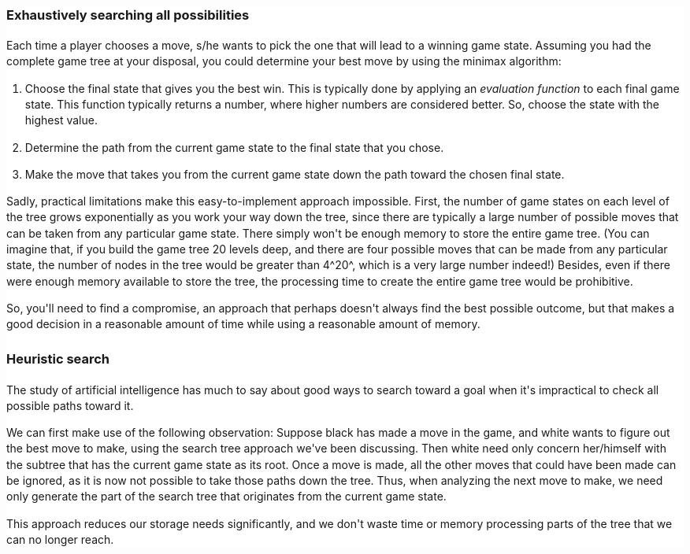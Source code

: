 ### Exhaustively searching all possibilities

Each time a player chooses a move, s/he wants to pick the one that will
lead to a winning game state. Assuming you had the complete game tree at
your disposal, you could determine your best move by using the minimax
algorithm:

1.  Choose the final state that gives you the best win. This is
    typically done by applying an *evaluation function* to each final
    game state. This function typically returns a number, where higher
    numbers are considered better. So, choose the state with the highest
    value.

2.  Determine the path from the current game state to the final state
    that you chose.

3.  Make the move that takes you from the current game state down the
    path toward the chosen final state.

Sadly, practical limitations make this easy-to-implement approach
impossible. First, the number of game states on each level of the tree
grows exponentially as you work your way down the tree, since there are
typically a large number of possible moves that can be taken from any
particular game state. There simply won't be enough memory to store the
entire game tree. (You can imagine that, if you build the game tree 20
levels deep, and there are four possible moves that can be made from any
particular state, the number of nodes in the tree would be greater than
4^20^, which is a very large number indeed!) Besides, even if there were
enough memory available to store the tree, the processing time to create
the entire game tree would be prohibitive.

So, you'll need to find a compromise, an approach that perhaps doesn't
always find the best possible outcome, but that makes a good decision in
a reasonable amount of time while using a reasonable amount of memory.

### Heuristic search

The study of artificial intelligence has much to say about good ways to
search toward a goal when it's impractical to check all possible paths
toward it.

We can first make use of the following observation: Suppose black has
made a move in the game, and white wants to figure out the best move to
make, using the search tree approach we've been discussing. Then white
need only concern her/himself with the subtree that has the current game
state as its root. Once a move is made, all the other moves that could
have been made can be ignored, as it is now not possible to take those
paths down the tree. Thus, when analyzing the next move to make, we need
only generate the part of the search tree that originates from the
current game state.

This approach reduces our storage needs significantly, and we don't
waste time or memory processing parts of the tree that we can no longer
reach.
